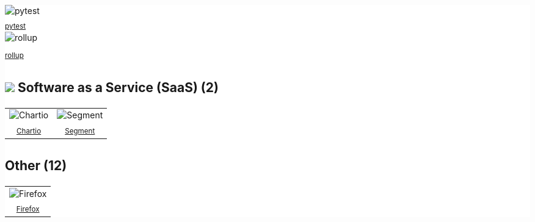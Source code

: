 <td align='center'>
  <img width='36' height='36' src='https://img.stackshare.io/service/4586/Lu99Qe0Z_400x400.png' alt='pytest'>
  <br>
  <sub><a href="http://pytest.org/latest/">pytest</a></sub>
  <br>
  <sub></sub>
</td>

<td align='center'>
  <img width='36' height='36' src='https://img.stackshare.io/service/4423/zE8RTn9E_400x400.jpg' alt='rollup'>
  <br>
  <sub><a href="http://rollupjs.org/">rollup</a></sub>
  <br>
  <sub></sub>
</td>

</tr>
</table>

## <img src='https://img.stackshare.io/saas.svg'/> Software as a Service (SaaS) (2)
<table><tr>
  <td align='center'>
  <img width='36' height='36' src='https://img.stackshare.io/service/9/TtrFaQ3j_400x400.png' alt='Chartio'>
  <br>
  <sub><a href="https://chartio.com">Chartio</a></sub>
  <br>
  <sub></sub>
</td>

<td align='center'>
  <img width='36' height='36' src='https://img.stackshare.io/service/5/default_aa447805966bbb635af0d113e93e1f1030497052.jpg' alt='Segment'>
  <br>
  <sub><a href="https://segment.com/?utm_medium=paid-display&utm_source=stackshare&utm_campaign=analytics">Segment</a></sub>
  <br>
  <sub></sub>
</td>

</tr>
</table>

## Other (12)
<table><tr>
  <td align='center'>
  <img width='36' height='36' src='https://img.stackshare.io/service/8705/768px-Firefox_Logo__2017.svg.png' alt='Firefox'>
  <br>
  <sub><a href="https://www.mozilla.org/en-US/firefox/">Firefox</a></sub>
  <br>
  <sub></sub>
</td>
